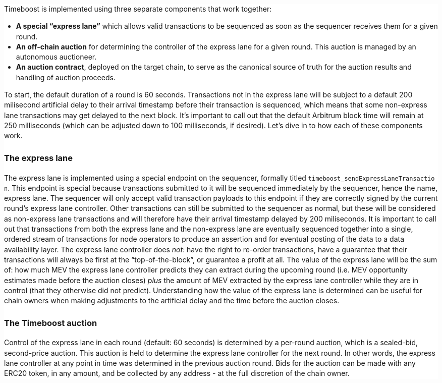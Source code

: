 Timeboost is implemented using three separate components that work together: 
- **A special “express lane”** which allows valid transactions to be sequenced as soon as the sequencer receives them for a given round.
- **An off-chain auction** for determining the controller of the express lane for a given round. This auction is managed by an <a data-quicklook-from='autonomous-auctioneer'>autonomous auctioneer</a>.
- **An <a data-quicklook-from='auction-contract'>auction contract</a>**, deployed on the target chain, to serve as the canonical source of truth for the auction results and handling of auction proceeds.

To start, the default duration of a round is 60 seconds. Transactions not in the express lane will be subject to a default 200 milisecond artificial delay to their arrival timestamp before their transaction is sequenced, which means that some non-express lane transactions may get delayed to the next block. It’s important to call out that the default Arbitrum block time will remain at 250 milliseconds (which can be adjusted down to 100 milliseconds, if desired). Let’s dive in to how each of these components work.

### The express lane

The express lane is implemented using a special endpoint on the sequencer, formally titled `timeboost_sendExpressLaneTransaction`. This endpoint is special because transactions submitted to it will be sequenced immediately by the sequencer, hence the name, express lane. The sequencer will only accept valid transaction payloads to this endpoint if they are correctly signed by the current round’s <a data-quicklook-from='express-lane-controller'>express lane controller</a>. Other transactions can still be submitted to the sequencer as normal, but these will be considered as non-express lane transactions and will therefore have their arrival timestamp delayed by 200 miliseconds. It is important to call out that transactions from both the express lane and the non-express lane are eventually sequenced together into a single, ordered stream of transactions for node operators to produce an assertion and for eventual posting of the data to a data availability layer. The express lane controller does *not*: have the right to re-order transactions, have a guarantee that their transactions will always be first at the “top-of-the-block”, or guarantee a profit at all. The value of the express lane will be the sum of: how much MEV the express lane controller predicts they can extract during the upcoming round (i.e. MEV opportunity estimates made before the auction closes) _plus_ the amount of MEV extracted by the express lane controller while they are in control (that they otherwise did not predict). Understanding how the value of the express lane is determined can be useful for chain owners when making adjustments to the artificial delay and the time before the auction closes.

### The Timeboost auction

Control of the express lane in each round (default: 60 seconds) is determined by a per-round auction, which is a sealed-bid, second-price auction. This auction is held to determine the express lane controller for the next round. In other words, the express lane controller at any point in time was determined in the previous auction round. Bids for the auction can be made with any ERC20 token, in any amount, and be collected by any address - at the full discretion of the chain owner.

